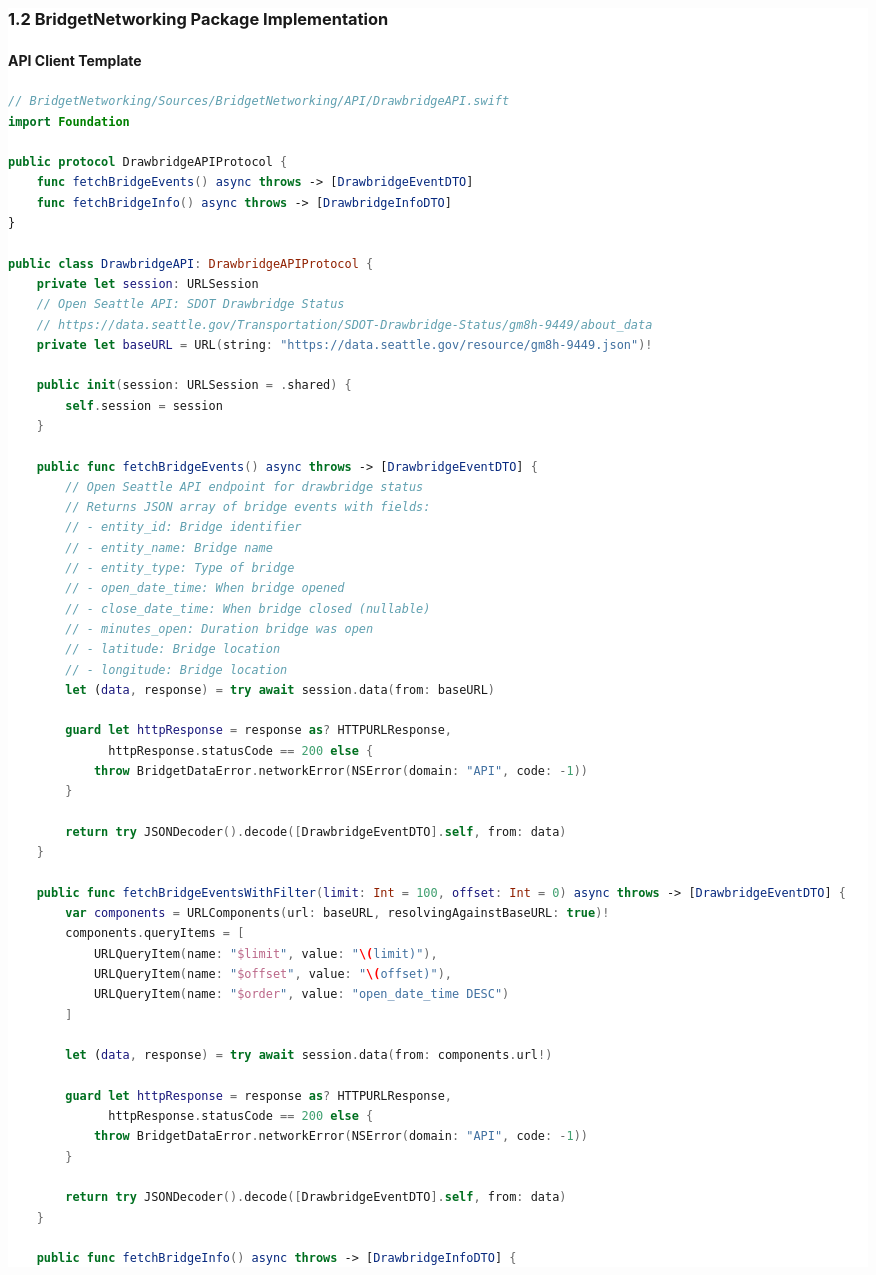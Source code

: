 ### **1.2 BridgetNetworking Package Implementation**

#### **API Client Template**
```swift
// BridgetNetworking/Sources/BridgetNetworking/API/DrawbridgeAPI.swift
import Foundation

public protocol DrawbridgeAPIProtocol {
    func fetchBridgeEvents() async throws -> [DrawbridgeEventDTO]
    func fetchBridgeInfo() async throws -> [DrawbridgeInfoDTO]
}

public class DrawbridgeAPI: DrawbridgeAPIProtocol {
    private let session: URLSession
    // Open Seattle API: SDOT Drawbridge Status
    // https://data.seattle.gov/Transportation/SDOT-Drawbridge-Status/gm8h-9449/about_data
    private let baseURL = URL(string: "https://data.seattle.gov/resource/gm8h-9449.json")!

    public init(session: URLSession = .shared) {
        self.session = session
    }

    public func fetchBridgeEvents() async throws -> [DrawbridgeEventDTO] {
        // Open Seattle API endpoint for drawbridge status
        // Returns JSON array of bridge events with fields:
        // - entity_id: Bridge identifier
        // - entity_name: Bridge name  
        // - entity_type: Type of bridge
        // - open_date_time: When bridge opened
        // - close_date_time: When bridge closed (nullable)
        // - minutes_open: Duration bridge was open
        // - latitude: Bridge location
        // - longitude: Bridge location
        let (data, response) = try await session.data(from: baseURL)

        guard let httpResponse = response as? HTTPURLResponse,
              httpResponse.statusCode == 200 else {
            throw BridgetDataError.networkError(NSError(domain: "API", code: -1))
        }

        return try JSONDecoder().decode([DrawbridgeEventDTO].self, from: data)
    }

    public func fetchBridgeEventsWithFilter(limit: Int = 100, offset: Int = 0) async throws -> [DrawbridgeEventDTO] {
        var components = URLComponents(url: baseURL, resolvingAgainstBaseURL: true)!
        components.queryItems = [
            URLQueryItem(name: "$limit", value: "\(limit)"),
            URLQueryItem(name: "$offset", value: "\(offset)"),
            URLQueryItem(name: "$order", value: "open_date_time DESC")
        ]
        
        let (data, response) = try await session.data(from: components.url!)

        guard let httpResponse = response as? HTTPURLResponse,
              httpResponse.statusCode == 200 else {
            throw BridgetDataError.networkError(NSError(domain: "API", code: -1))
        }

        return try JSONDecoder().decode([DrawbridgeEventDTO].self, from: data)
    }

    public func fetchBridgeInfo() async throws -> [DrawbridgeInfoDTO] {
```